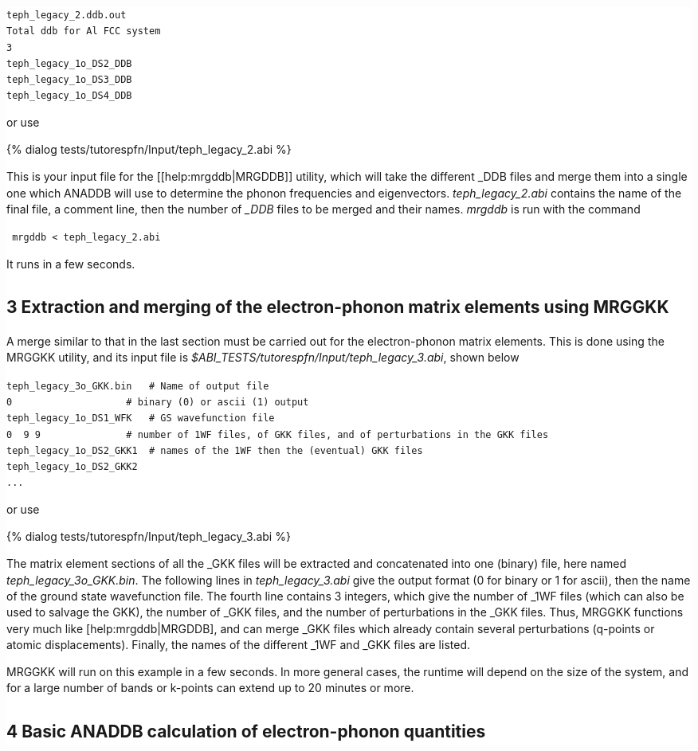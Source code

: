     teph_legacy_2.ddb.out
    Total ddb for Al FCC system
    3
    teph_legacy_1o_DS2_DDB
    teph_legacy_1o_DS3_DDB
    teph_legacy_1o_DS4_DDB

or use

{% dialog tests/tutorespfn/Input/teph_legacy_2.abi %}

This is your input file for the [[help:mrgddb|MRGDDB]] utility, which will
take the different \_DDB files and merge them into a single one which ANADDB
will use to determine the phonon frequencies and eigenvectors. *teph_legacy_2.abi*
contains the name of the final file, a comment line, then the number of *_DDB*
files to be merged and their names.
*mrgddb* is run with the command

     mrgddb < teph_legacy_2.abi

It runs in a few seconds.

## 3 Extraction and merging of the electron-phonon matrix elements using MRGGKK

A merge similar to that in the last section must be carried out for the
electron-phonon matrix elements. This is done using the MRGGKK utility, and
its input file is *\$ABI_TESTS/tutorespfn/Input/teph_legacy_3.abi*, shown below

    teph_legacy_3o_GKK.bin   # Name of output file
    0                    # binary (0) or ascii (1) output
    teph_legacy_1o_DS1_WFK   # GS wavefunction file
    0  9 9               # number of 1WF files, of GKK files, and of perturbations in the GKK files
    teph_legacy_1o_DS2_GKK1  # names of the 1WF then the (eventual) GKK files
    teph_legacy_1o_DS2_GKK2
    ...

or use

{% dialog tests/tutorespfn/Input/teph_legacy_3.abi %}

The matrix element sections of all the \_GKK files will be extracted and
concatenated into one (binary) file, here named *teph_legacy_3o_GKK.bin*. The following
lines in *teph_legacy_3.abi* give the output format (0 for binary or 1 for ascii), then
the name of the ground state wavefunction file. The fourth line contains 3
integers, which give the number of \_1WF files (which can also be used to
salvage the GKK), the number of \_GKK files, and the number of perturbations in
the \_GKK files. Thus, MRGGKK functions very much like [help:mrgddb|MRGDDB], and can merge \_GKK
files which already contain several perturbations (q-points or atomic
displacements). Finally, the names of the different \_1WF and \_GKK files are listed.

MRGGKK will run on this example in a few seconds. In more general cases, the
runtime will depend on the size of the system, and for a large number of bands
or k-points can extend up to 20 minutes or more.

## 4 Basic ANADDB calculation of electron-phonon quantities
